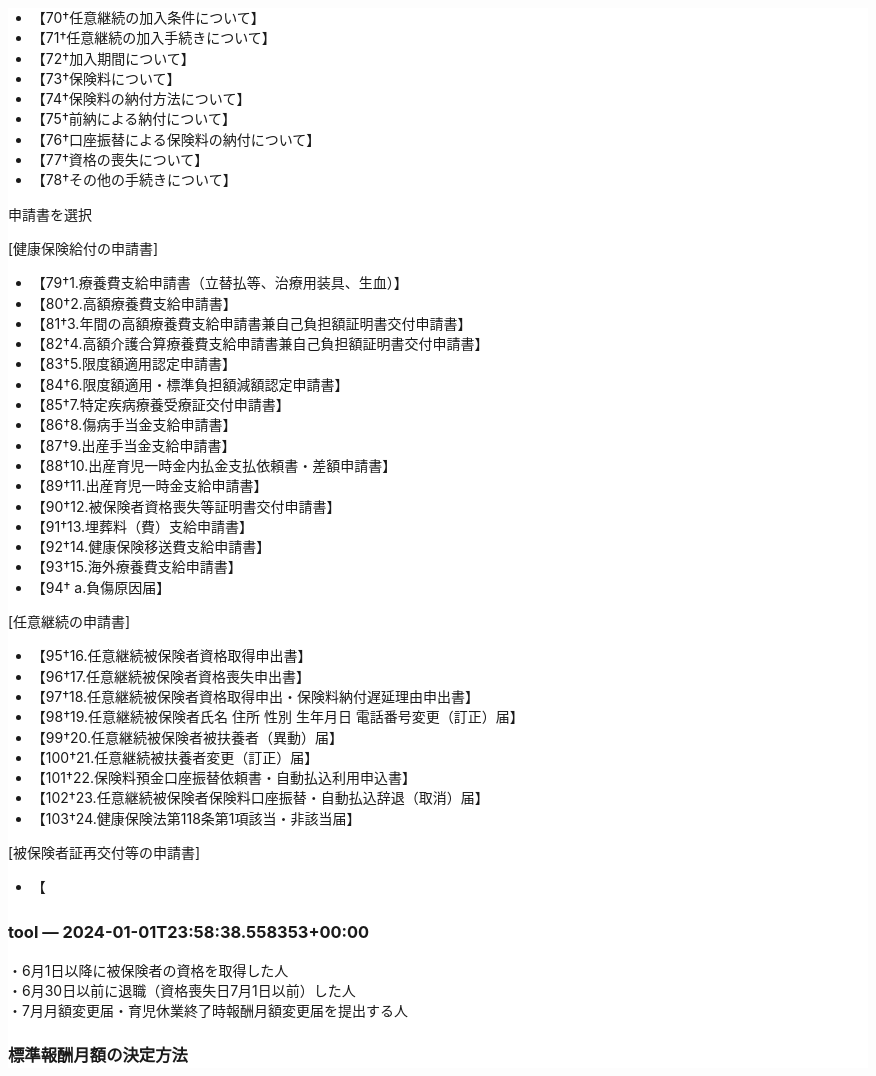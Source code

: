   * 【70†任意継続の加入条件について】
  * 【71†任意継続の加入手続きについて】
  * 【72†加入期間について】
  * 【73†保険料について】
  * 【74†保険料の納付方法について】
  * 【75†前納による納付について】
  * 【76†口座振替による保険料の納付について】
  * 【77†資格の喪失について】
  * 【78†その他の手続きについて】

申請書を選択

[健康保険給付の申請書]

  * 【79†1.療養費支給申請書（立替払等、治療用装具、生血）】
  * 【80†2.高額療養費支給申請書】
  * 【81†3.年間の高額療養費支給申請書兼自己負担額証明書交付申請書】
  * 【82†4.高額介護合算療養費支給申請書兼自己負担額証明書交付申請書】
  * 【83†5.限度額適用認定申請書】
  * 【84†6.限度額適用・標準負担額減額認定申請書】
  * 【85†7.特定疾病療養受療証交付申請書】
  * 【86†8.傷病手当金支給申請書】
  * 【87†9.出産手当金支給申請書】
  * 【88†10.出産育児一時金内払金支払依頼書・差額申請書】
  * 【89†11.出産育児一時金支給申請書】
  * 【90†12.被保険者資格喪失等証明書交付申請書】
  * 【91†13.埋葬料（費）支給申請書】
  * 【92†14.健康保険移送費支給申請書】
  * 【93†15.海外療養費支給申請書】
  * 【94† a.負傷原因届】

[任意継続の申請書]

  * 【95†16.任意継続被保険者資格取得申出書】
  * 【96†17.任意継続被保険者資格喪失申出書】
  * 【97†18.任意継続被保険者資格取得申出・保険料納付遅延理由申出書】
  * 【98†19.任意継続被保険者氏名 住所 性別 生年月日 電話番号変更（訂正）届】
  * 【99†20.任意継続被保険者被扶養者（異動）届】
  * 【100†21.任意継続被扶養者変更（訂正）届】
  * 【101†22.保険料預金口座振替依頼書・自動払込利用申込書】
  * 【102†23.任意継続被保険者保険料口座振替・自動払込辞退（取消）届】
  * 【103†24.健康保険法第118条第1項該当・非該当届】

[被保険者証再交付等の申請書]

  * 【

### tool — 2024-01-01T23:58:38.558353+00:00

・6月1日以降に被保険者の資格を取得した人  
・6月30日以前に退職（資格喪失日7月1日以前）した人  
・7月月額変更届・育児休業終了時報酬月額変更届を提出する人

### 標準報酬月額の決定方法
